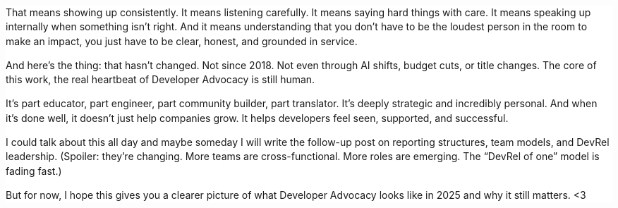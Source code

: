 That means showing up consistently. It means listening carefully. It means saying hard things with care. It means speaking up internally when something isn’t right. And it means understanding that you don’t have to be the loudest person in the room to make an impact, you just have to be clear, honest, and grounded in service.

And here’s the thing: that hasn’t changed. Not since 2018. Not even through AI shifts, budget cuts, or title changes. The core of this work, the real heartbeat of Developer Advocacy is still human.

It’s part educator, part engineer, part community builder, part translator. It’s deeply strategic and incredibly personal. And when it’s done well, it doesn’t just help companies grow. It helps developers feel seen, supported, and successful.

I could talk about this all day and maybe someday I will write the follow-up post on reporting structures, team models, and DevRel leadership. (Spoiler: they’re changing. More teams are cross-functional. More roles are emerging. The “DevRel of one” model is fading fast.)

But for now, I hope this gives you a clearer picture of what Developer Advocacy looks like in 2025 and why it still matters. <3 
